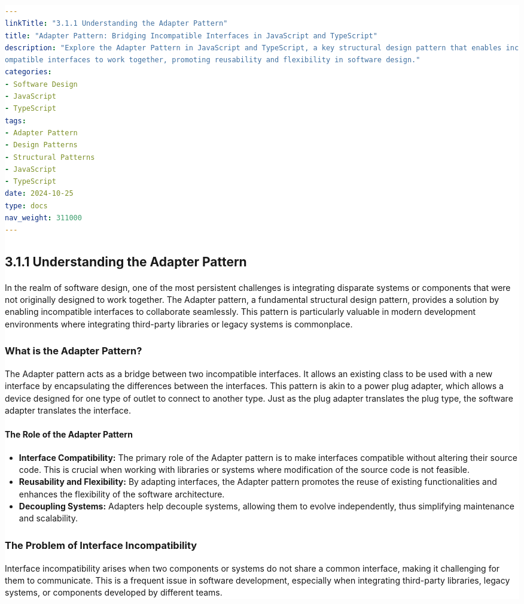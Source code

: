 ```yaml
---
linkTitle: "3.1.1 Understanding the Adapter Pattern"
title: "Adapter Pattern: Bridging Incompatible Interfaces in JavaScript and TypeScript"
description: "Explore the Adapter Pattern in JavaScript and TypeScript, a key structural design pattern that enables incompatible interfaces to work together, promoting reusability and flexibility in software design."
categories:
- Software Design
- JavaScript
- TypeScript
tags:
- Adapter Pattern
- Design Patterns
- Structural Patterns
- JavaScript
- TypeScript
date: 2024-10-25
type: docs
nav_weight: 311000
---
```


## 3.1.1 Understanding the Adapter Pattern

In the realm of software design, one of the most persistent challenges is integrating disparate systems or components that were not originally designed to work together. The Adapter pattern, a fundamental structural design pattern, provides a solution by enabling incompatible interfaces to collaborate seamlessly. This pattern is particularly valuable in modern development environments where integrating third-party libraries or legacy systems is commonplace.

### What is the Adapter Pattern?

The Adapter pattern acts as a bridge between two incompatible interfaces. It allows an existing class to be used with a new interface by encapsulating the differences between the interfaces. This pattern is akin to a power plug adapter, which allows a device designed for one type of outlet to connect to another type. Just as the plug adapter translates the plug type, the software adapter translates the interface.

#### The Role of the Adapter Pattern

- **Interface Compatibility:** The primary role of the Adapter pattern is to make interfaces compatible without altering their source code. This is crucial when working with libraries or systems where modification of the source code is not feasible.
- **Reusability and Flexibility:** By adapting interfaces, the Adapter pattern promotes the reuse of existing functionalities and enhances the flexibility of the software architecture.
- **Decoupling Systems:** Adapters help decouple systems, allowing them to evolve independently, thus simplifying maintenance and scalability.

### The Problem of Interface Incompatibility

Interface incompatibility arises when two components or systems do not share a common interface, making it challenging for them to communicate. This is a frequent issue in software development, especially when integrating third-party libraries, legacy systems, or components developed by different teams.
